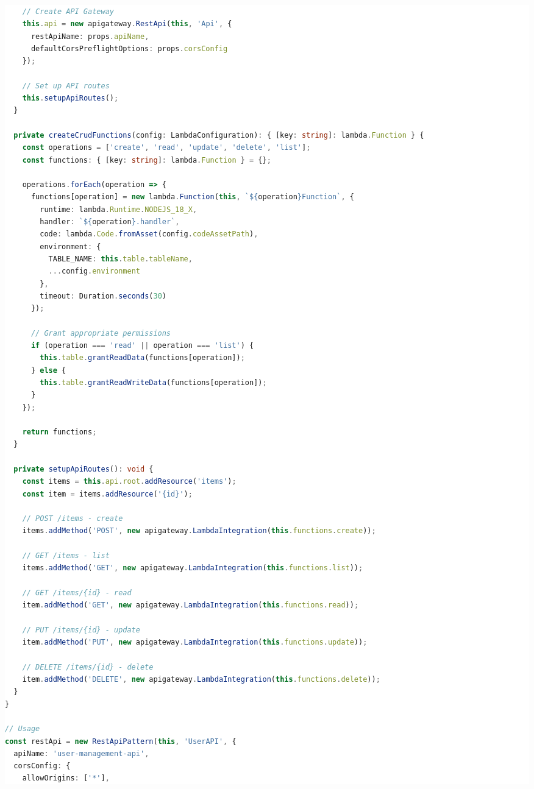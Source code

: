 ```typescript
    // Create API Gateway
    this.api = new apigateway.RestApi(this, 'Api', {
      restApiName: props.apiName,
      defaultCorsPreflightOptions: props.corsConfig
    });
    
    // Set up API routes
    this.setupApiRoutes();
  }
  
  private createCrudFunctions(config: LambdaConfiguration): { [key: string]: lambda.Function } {
    const operations = ['create', 'read', 'update', 'delete', 'list'];
    const functions: { [key: string]: lambda.Function } = {};
    
    operations.forEach(operation => {
      functions[operation] = new lambda.Function(this, `${operation}Function`, {
        runtime: lambda.Runtime.NODEJS_18_X,
        handler: `${operation}.handler`,
        code: lambda.Code.fromAsset(config.codeAssetPath),
        environment: {
          TABLE_NAME: this.table.tableName,
          ...config.environment
        },
        timeout: Duration.seconds(30)
      });
      
      // Grant appropriate permissions
      if (operation === 'read' || operation === 'list') {
        this.table.grantReadData(functions[operation]);
      } else {
        this.table.grantReadWriteData(functions[operation]);
      }
    });
    
    return functions;
  }
  
  private setupApiRoutes(): void {
    const items = this.api.root.addResource('items');
    const item = items.addResource('{id}');
    
    // POST /items - create
    items.addMethod('POST', new apigateway.LambdaIntegration(this.functions.create));
    
    // GET /items - list
    items.addMethod('GET', new apigateway.LambdaIntegration(this.functions.list));
    
    // GET /items/{id} - read
    item.addMethod('GET', new apigateway.LambdaIntegration(this.functions.read));
    
    // PUT /items/{id} - update
    item.addMethod('PUT', new apigateway.LambdaIntegration(this.functions.update));
    
    // DELETE /items/{id} - delete
    item.addMethod('DELETE', new apigateway.LambdaIntegration(this.functions.delete));
  }
}

// Usage
const restApi = new RestApiPattern(this, 'UserAPI', {
  apiName: 'user-management-api',
  corsConfig: {
    allowOrigins: ['*'],
```